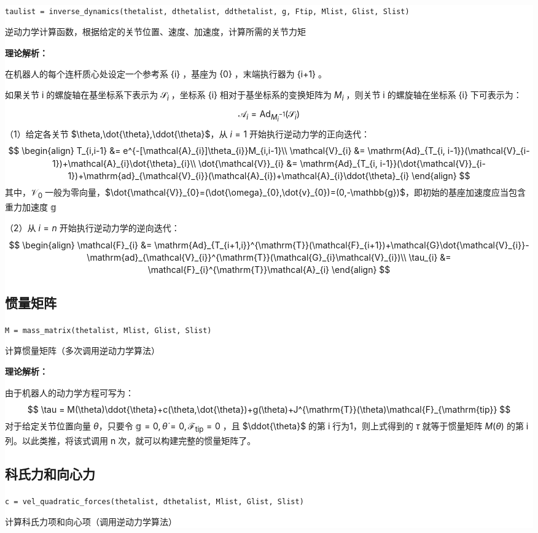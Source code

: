 `taulist = inverse_dynamics(thetalist, dthetalist, ddthetalist, g, Ftip, Mlist, Glist, Slist)`

逆动力学计算函数，根据给定的关节位置、速度、加速度，计算所需的关节力矩

**理论解析：**

在机器人的每个连杆质心处设定一个参考系 {i} ，基座为 {0} ，末端执行器为 {i+1} 。

如果关节 i 的螺旋轴在基坐标系下表示为 $\mathcal{S}_{i}$ ，坐标系 {i} 相对于基坐标系的变换矩阵为 $M_{i}$ ，则关节 i 的螺旋轴在坐标系 {i} 下可表示为：
$$
\mathcal{A}_{i}=\mathrm{Ad}_{M_{i}^{-1}}(\mathcal{S}_{i})
$$
（1）给定各关节 $\theta,\dot{\theta},\ddot{\theta}$，从 $i=1$ 开始执行逆动力学的正向迭代：
$$
\begin{align}
T_{i,i-1} &= e^{-[\mathcal{A}_{i}]\theta_{i}}M_{i,i-1}\\
\mathcal{V}_{i} &= \mathrm{Ad}_{T_{i, i-1}}(\mathcal{V}_{i-1})+\mathcal{A}_{i}\dot{\theta}_{i}\\
\dot{\mathcal{V}}_{i} &= \mathrm{Ad}_{T_{i, i-1}}(\dot{\mathcal{V}}_{i-1})+\mathrm{ad}_{\mathcal{V}_{i}}(\mathcal{A}_{i})+\mathcal{A}_{i}\ddot{\theta}_{i}
\end{align}
$$
其中，$\mathcal{V}_{0}$ 一般为零向量，$\dot{\mathcal{V}}_{0}=(\dot{\omega}_{0},\dot{v}_{0})=(0,-\mathbb{g})$，即初始的基座加速度应当包含重力加速度 $\mathbb{g}$

（2）从 $i=n$ 开始执行逆动力学的逆向迭代：
$$
\begin{align}
\mathcal{F}_{i} &= \mathrm{Ad}_{T_{i+1,i}}^{\mathrm{T}}(\mathcal{F}_{i+1})+\mathcal{G}\dot{\mathcal{V}_{i}}-\mathrm{ad}_{\mathcal{V}_{i}}^{\mathrm{T}}(\mathcal{G}_{i}\mathcal{V}_{i})\\
\tau_{i} &= \mathcal{F}_{i}^{\mathrm{T}}\mathcal{A}_{i}
\end{align}
$$

## 惯量矩阵

`M = mass_matrix(thetalist, Mlist, Glist, Slist)`

计算惯量矩阵（多次调用逆动力学算法）

**理论解析：**

由于机器人的动力学方程可写为：
$$
\tau = M(\theta)\ddot{\theta}+c(\theta,\dot{\theta})+g(\theta)+J^{\mathrm{T}}(\theta)\mathcal{F}_{\mathrm{tip}}
$$
对于给定关节位置向量 $\theta$，只要令 $\mathbb{g}=0,\dot{\theta}=0,\mathcal{F}_{\mathrm{tip}}=0$ ，且 $\ddot{\theta}$ 的第 i 行为1，则上式得到的 $\tau$ 就等于惯量矩阵 $M(\theta)$ 的第 i 列。以此类推，将该式调用 n 次，就可以构建完整的惯量矩阵了。

## 科氏力和向心力

`c = vel_quadratic_forces(thetalist, dthetalist, Mlist, Glist, Slist)`

计算科氏力项和向心项（调用逆动力学算法）
